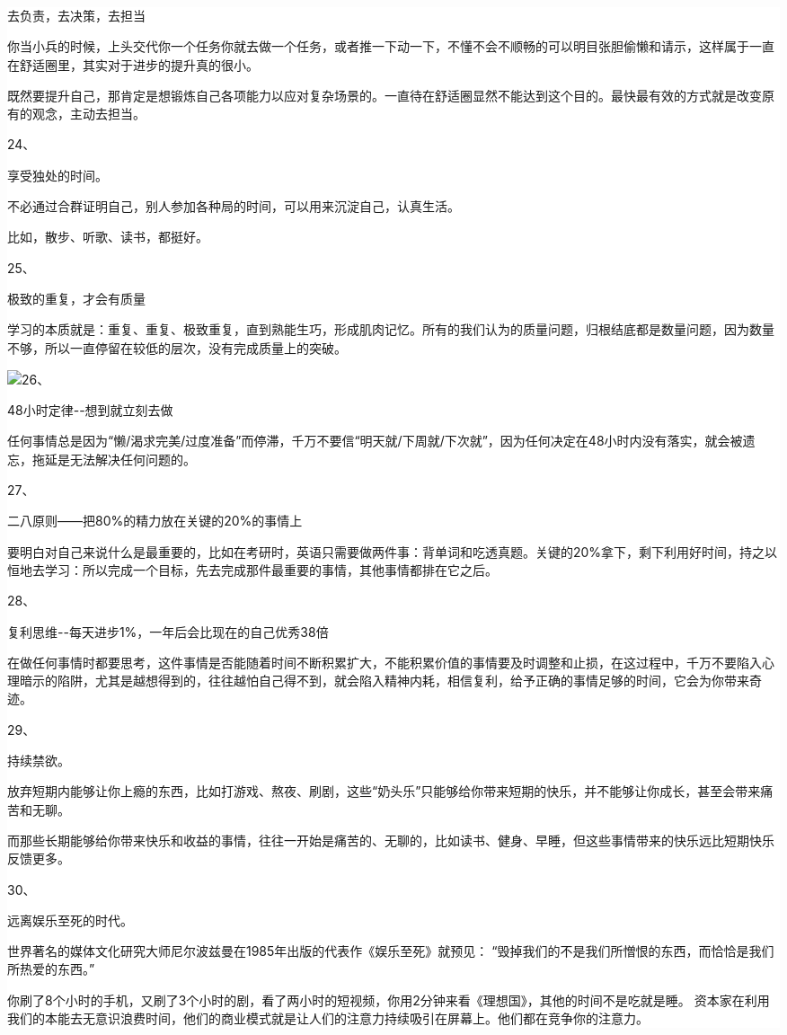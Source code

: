 去负责，去决策，去担当

你当小兵的时候，上头交代你一个任务你就去做一个任务，或者推一下动一下，不懂不会不顺畅的可以明目张胆偷懒和请示，这样属于一直在舒适圈里，其实对于进步的提升真的很小。

既然要提升自己，那肯定是想锻炼自己各项能力以应对复杂场景的。一直待在舒适圈显然不能达到这个目的。最快最有效的方式就是改变原有的观念，主动去担当。

  

24、

享受独处的时间。

不必通过合群证明自己，别人参加各种局的时间，可以用来沉淀自己，认真生活。

比如，散步、听歌、读书，都挺好。

  

25、

极致的重复，才会有质量

学习的本质就是：重复、重复、极致重复，直到熟能生巧，形成肌肉记忆。所有的我们认为的质量问题，归根结底都是数量问题，因为数量不够，所以一直停留在较低的层次，没有完成质量上的突破。

![](https://picx.zhimg.com/50/v2-c27a1aeb2cc3570cd5da60011f1077a9_720w.jpg?source=1def8aca)26、

48小时定律--想到就立刻去做

任何事情总是因为“懒/渴求完美/过度准备”而停滞，千万不要信“明天就/下周就/下次就”，因为任何决定在48小时内没有落实，就会被遗忘，拖延是无法解决任何问题的。

  

27、

二八原则——把80%的精力放在关键的20%的事情上

要明白对自己来说什么是最重要的，比如在考研时，英语只需要做两件事：背单词和吃透真题。关键的20%拿下，剩下利用好时间，持之以恒地去学习：所以完成一个目标，先去完成那件最重要的事情，其他事情都排在它之后。

  

28、

复利思维--每天进步1%，一年后会比现在的自己优秀38倍

在做任何事情时都要思考，这件事情是否能随着时间不断积累扩大，不能积累价值的事情要及时调整和止损，在这过程中，千万不要陷入心理暗示的陷阱，尤其是越想得到的，往往越怕自己得不到，就会陷入精神内耗，相信复利，给予正确的事情足够的时间，它会为你带来奇迹。

  

29、

持续禁欲。

放弃短期内能够让你上瘾的东西，比如打游戏、熬夜、刷剧，这些“奶头乐”只能够给你带来短期的快乐，并不能够让你成长，甚至会带来痛苦和无聊。

而那些长期能够给你带来快乐和收益的事情，往往一开始是痛苦的、无聊的，比如读书、健身、早睡，但这些事情带来的快乐远比短期快乐反馈更多。

  

30、

远离娱乐至死的时代。

世界著名的媒体文化研究大师尼尔波兹曼在1985年出版的代表作《娱乐至死》就预见： “毁掉我们的不是我们所憎恨的东西，而恰恰是我们所热爱的东西。”

你刷了8个小时的手机，又刷了3个小时的剧，看了两小时的短视频，你用2分钟来看《理想国》，其他的时间不是吃就是睡。 资本家在利用我们的本能去无意识浪费时间，他们的商业模式就是让人们的注意力持续吸引在屏幕上。他们都在竞争你的注意力。
